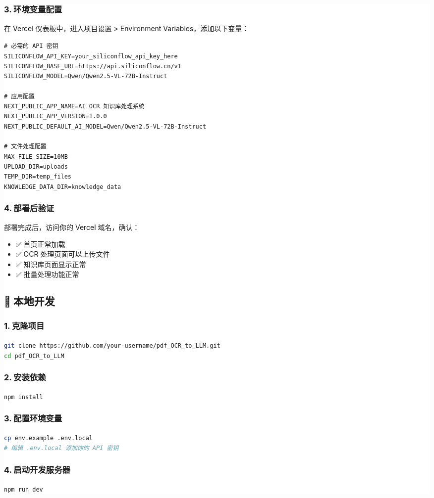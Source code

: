 
### 3. 环境变量配置

在 Vercel 仪表板中，进入项目设置 > Environment Variables，添加以下变量：

```env
# 必需的 API 密钥
SILICONFLOW_API_KEY=your_siliconflow_api_key_here
SILICONFLOW_BASE_URL=https://api.siliconflow.cn/v1
SILICONFLOW_MODEL=Qwen/Qwen2.5-VL-72B-Instruct

# 应用配置
NEXT_PUBLIC_APP_NAME=AI OCR 知识库处理系统
NEXT_PUBLIC_APP_VERSION=1.0.0
NEXT_PUBLIC_DEFAULT_AI_MODEL=Qwen/Qwen2.5-VL-72B-Instruct

# 文件处理配置
MAX_FILE_SIZE=10MB
UPLOAD_DIR=uploads
TEMP_DIR=temp_files
KNOWLEDGE_DATA_DIR=knowledge_data
```

### 4. 部署后验证

部署完成后，访问你的 Vercel 域名，确认：
- ✅ 首页正常加载
- ✅ OCR 处理页面可以上传文件
- ✅ 知识库页面显示正常
- ✅ 批量处理功能正常

## 🔧 本地开发

### 1. 克隆项目
```bash
git clone https://github.com/your-username/pdf_OCR_to_LLM.git
cd pdf_OCR_to_LLM
```

### 2. 安装依赖
```bash
npm install
```

### 3. 配置环境变量
```bash
cp env.example .env.local
# 编辑 .env.local 添加你的 API 密钥
```

### 4. 启动开发服务器
```bash
npm run dev
```
